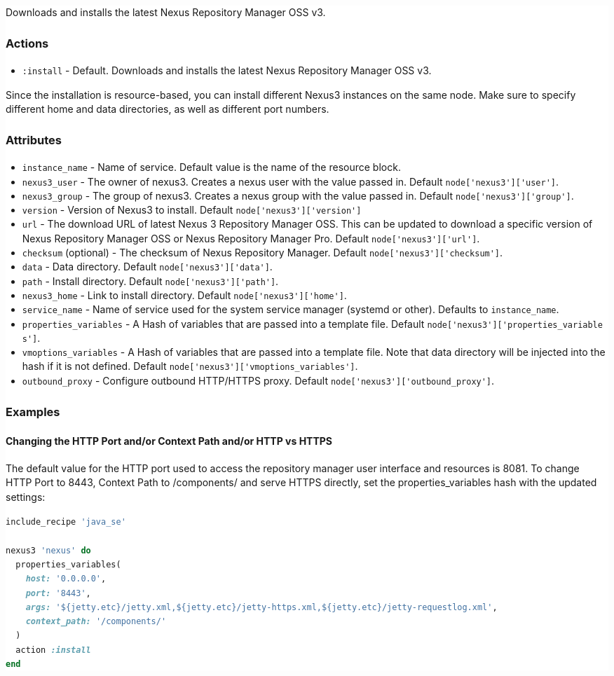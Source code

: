 Downloads and installs the latest Nexus Repository Manager OSS v3.

### Actions
- `:install` - Default. Downloads and installs the latest Nexus Repository Manager OSS v3.

Since the installation is resource-based, you can install different Nexus3
instances on the same node. Make sure to specify different home and data
directories, as well as different port numbers.

### Attributes

- `instance_name` - Name of service. Default value is the name of the resource
  block.
- `nexus3_user` - The owner of nexus3. Creates a nexus user with the value
  passed in. Default `node['nexus3']['user']`.
- `nexus3_group` - The group of nexus3. Creates a nexus group with the value
  passed in. Default `node['nexus3']['group']`.
- `version` - Version of Nexus3 to install. Default
  `node['nexus3']['version']`
- `url` - The download URL of latest Nexus 3 Repository Manager OSS. This can
  be updated to download a specific version of Nexus Repository Manager OSS or
  Nexus Repository Manager Pro. Default `node['nexus3']['url']`.
- `checksum` (optional) - The checksum of Nexus Repository Manager. Default
  `node['nexus3']['checksum']`.
- `data` -  Data directory. Default `node['nexus3']['data']`.
- `path` -  Install directory. Default `node['nexus3']['path']`.
- `nexus3_home` - Link to install directory. Default `node['nexus3']['home']`.
- `service_name` - Name of service used for the system service manager
  (systemd or other). Defaults to `instance_name`.
- `properties_variables` - A Hash of variables that are passed into a template
  file. Default `node['nexus3']['properties_variables']`.
- `vmoptions_variables` - A Hash of variables that are passed into a template
  file. Note that data directory will be injected into the hash if it is not
  defined. Default `node['nexus3']['vmoptions_variables']`.
- `outbound_proxy` - Configure outbound HTTP/HTTPS proxy. Default `node['nexus3']['outbound_proxy']`.

### Examples

#### Changing the HTTP Port and/or Context Path and/or HTTP vs HTTPS
The default value for the HTTP port used to access the repository manager user interface and resources is 8081.
To change HTTP Port to 8443, Context Path to /components/ and serve HTTPS directly, set the properties_variables hash with the updated settings:

```ruby
include_recipe 'java_se'

nexus3 'nexus' do
  properties_variables(
    host: '0.0.0.0',
    port: '8443',
    args: '${jetty.etc}/jetty.xml,${jetty.etc}/jetty-https.xml,${jetty.etc}/jetty-requestlog.xml',
    context_path: '/components/'
  )
  action :install
end
```


[cookbook]: https://supermarket.chef.io/cookbooks/nexus3
[cookbook_version]: https://img.shields.io/cookbook/v/nexus3.svg
[build_status]: https://api.travis-ci.org/criteo-cookbooks/nexus3.svg?branch=master